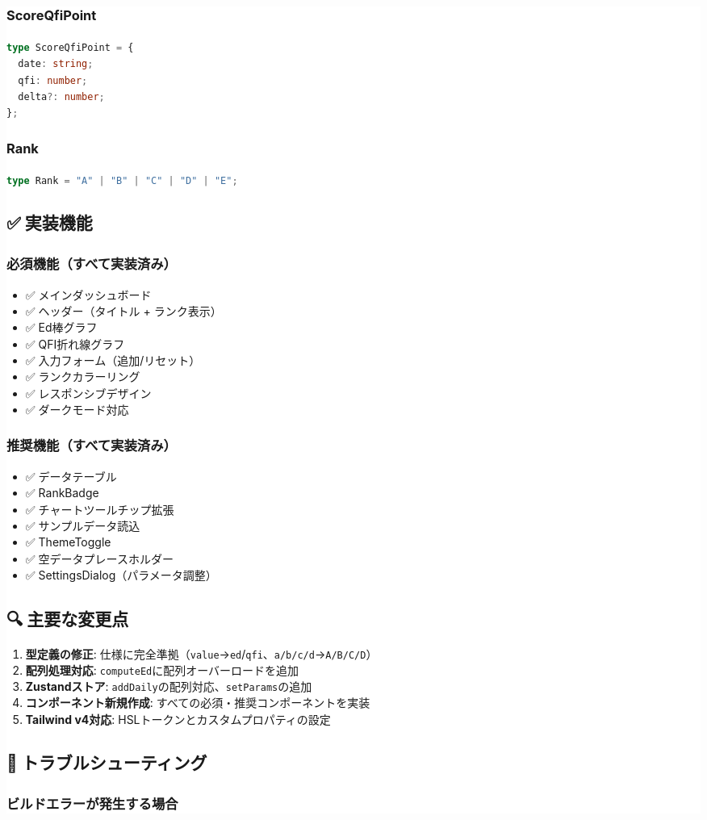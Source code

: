 ### ScoreQfiPoint

```typescript
type ScoreQfiPoint = {
  date: string;
  qfi: number;
  delta?: number;
};
```

### Rank

```typescript
type Rank = "A" | "B" | "C" | "D" | "E";
```

## ✅ 実装機能

### 必須機能（すべて実装済み）

- ✅ メインダッシュボード
- ✅ ヘッダー（タイトル + ランク表示）
- ✅ Ed棒グラフ
- ✅ QFI折れ線グラフ
- ✅ 入力フォーム（追加/リセット）
- ✅ ランクカラーリング
- ✅ レスポンシブデザイン
- ✅ ダークモード対応

### 推奨機能（すべて実装済み）

- ✅ データテーブル
- ✅ RankBadge
- ✅ チャートツールチップ拡張
- ✅ サンプルデータ読込
- ✅ ThemeToggle
- ✅ 空データプレースホルダー
- ✅ SettingsDialog（パラメータ調整）

## 🔍 主要な変更点

1. **型定義の修正**: 仕様に完全準拠（`value`→`ed`/`qfi`、`a/b/c/d`→`A/B/C/D`）
2. **配列処理対応**: `computeEd`に配列オーバーロードを追加
3. **Zustandストア**: `addDaily`の配列対応、`setParams`の追加
4. **コンポーネント新規作成**: すべての必須・推奨コンポーネントを実装
5. **Tailwind v4対応**: HSLトークンとカスタムプロパティの設定

## 🐛 トラブルシューティング

### ビルドエラーが発生する場合
